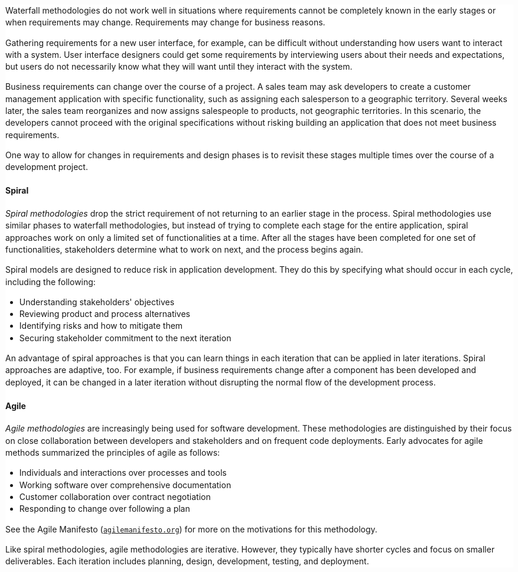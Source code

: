 Waterfall methodologies do not work well in situations where requirements cannot be completely known in the early stages or when requirements may change. Requirements may change for business reasons.

Gathering requirements for a new user interface, for example, can be difficult without understanding how users want to interact with a system. User interface designers could get some requirements by interviewing users about their needs and expectations, but users do not necessarily know what they will want until they interact with the system.

Business requirements can change over the course of a project. A sales team may ask developers to create a customer management application with specific functionality, such as assigning each salesperson to a geographic territory. Several weeks later, the sales team reorganizes and now assigns salespeople to products, not geographic territories. In this scenario, the developers cannot proceed with the original specifications without risking building an application that does not meet business requirements.

One way to allow for changes in requirements and design phases is to revisit these stages multiple times over the course of a development project.

#### Spiral <a href="#head-3-135" id="head-3-135"></a>

_Spiral methodologies_ drop the strict requirement of not returning to an earlier stage in the process. Spiral methodologies use similar phases to waterfall methodologies, but instead of trying to complete each stage for the entire application, spiral approaches work on only a limited set of functionalities at a time. After all the stages have been completed for one set of functionalities, stakeholders determine what to work on next, and the process begins again.

Spiral models are designed to reduce risk in application development. They do this by specifying what should occur in each cycle, including the following:

* Understanding stakeholders' objectives
* Reviewing product and process alternatives
* Identifying risks and how to mitigate them
* Securing stakeholder commitment to the next iteration

An advantage of spiral approaches is that you can learn things in each iteration that can be applied in later iterations. Spiral approaches are adaptive, too. For example, if business requirements change after a component has been developed and deployed, it can be changed in a later iteration without disrupting the normal flow of the development process.

#### Agile <a href="#head-3-136" id="head-3-136"></a>

_Agile methodologies_ are increasingly being used for software development. These methodologies are distinguished by their focus on close collaboration between developers and stakeholders and on frequent code deployments. Early advocates for agile methods summarized the principles of agile as follows:

* Individuals and interactions over processes and tools
* Working software over comprehensive documentation
* Customer collaboration over contract negotiation
* Responding to change over following a plan

See the Agile Manifesto ([`agilemanifesto.org`](https://agilmanifesto.org/)) for more on the motivations for this methodology.

Like spiral methodologies, agile methodologies are iterative. However, they typically have shorter cycles and focus on smaller deliverables. Each iteration includes planning, design, development, testing, and deployment.

